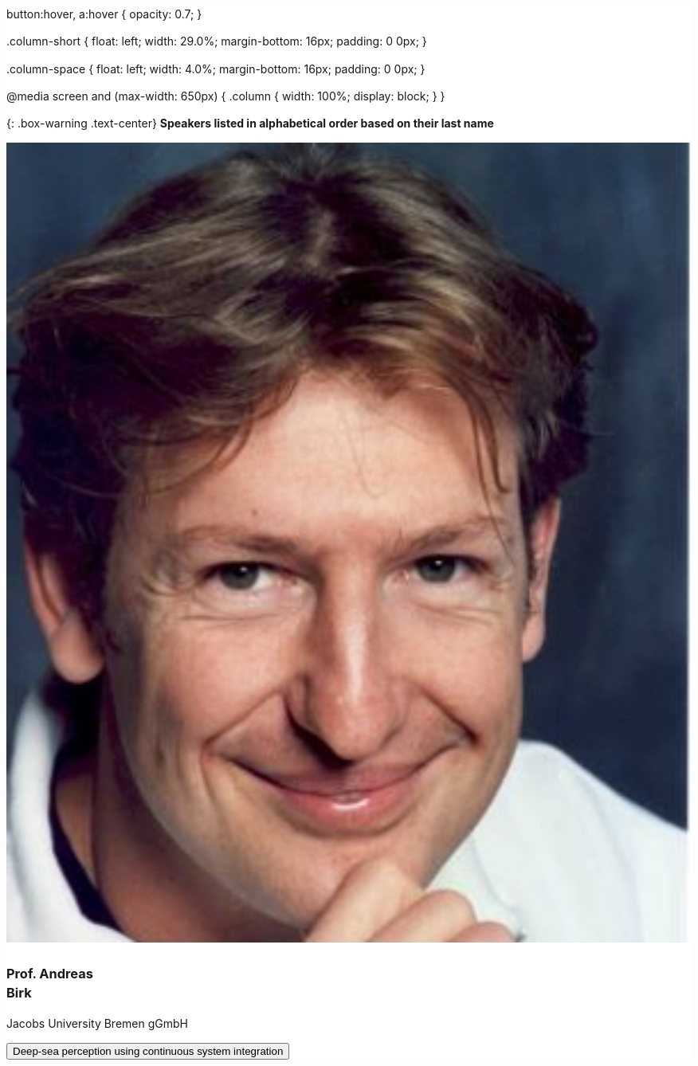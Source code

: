 button:hover, a:hover {
  opacity: 0.7;
}

.column-short {
  float: left;
  width: 29.0%;
  margin-bottom: 16px;
  padding: 0 0px;
}

.column-space {
  float: left;
  width: 4.0%;
  margin-bottom: 16px;
  padding: 0 0px;
}

@media screen and (max-width: 650px) {
  .column {
    width: 100%;
    display: block;
  }
}

</style>
</head>

{: .box-warning .text-center}
**Speakers listed in alphabetical order based on their last name**


<div class="row">
  <div class="column-short">
    <div class="card">
      <img src="/img/speakers/andreas_birk.jpg" alt="Andreas Birk" style="width:100%">
      <h3>Prof. Andreas<br>Birk</h3>
      <p class="title">Jacobs University Bremen gGmbH</p>
      <p><button>Deep-sea perception using continuous system integration</button></p>
      <div style="margin: 0px 0;">
        <a href="http://robotics.jacobs-university.de/people/birk"><i class="fas fa-info-circle" style="font-size:48px;"></i></a>
        <a href="https://www.researchgate.net/profile/Andreas_Birk2/research"><i class="fab fa-researchgate" style="font-size:48px;"></i></a> 
        <a href="https://scholar.google.com/citations?user=CR5fEFYAAAAJ&hl=en"><i class="fab fa-google" style="font-size:48px;"></i></a>
       </div>
     </div>
  </div>
